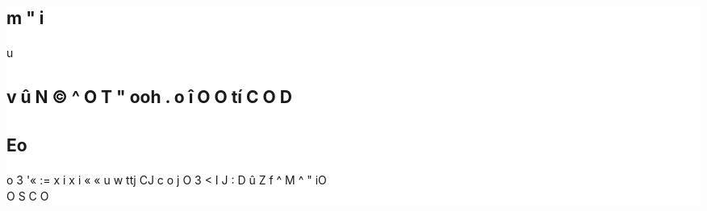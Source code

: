 m
"
i
-
u
>
v
û
N
©
^
O
T
"
ooh
.
o
î
O
O
tí
C
O
D
-
Eo
-
o
3
'«
:=
x
i
x
i
«
«
u
w
ttj
CJ
c
o
j
O
3
<
I
J
:
D
û
Z
f
^
M
^
"
iO
\
O
S
C
O